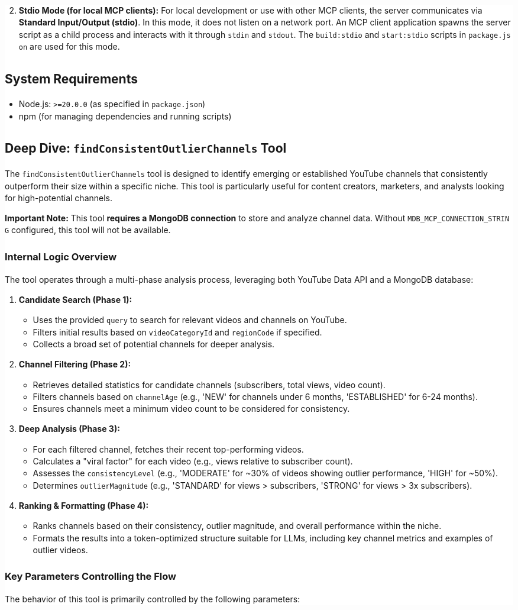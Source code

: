 2.  **Stdio Mode (for local MCP clients):** For local development or use with other MCP clients, the server communicates via **Standard Input/Output (stdio)**. In this mode, it does not listen on a network port. An MCP client application spawns the server script as a child process and interacts with it through `stdin` and `stdout`. The `build:stdio` and `start:stdio` scripts in `package.json` are used for this mode.

## System Requirements

- Node.js: `>=20.0.0` (as specified in `package.json`)
- npm (for managing dependencies and running scripts)

## Deep Dive: `findConsistentOutlierChannels` Tool

The `findConsistentOutlierChannels` tool is designed to identify emerging or established YouTube channels that consistently outperform their size within a specific niche. This tool is particularly useful for content creators, marketers, and analysts looking for high-potential channels.

**Important Note:** This tool **requires a MongoDB connection** to store and analyze channel data. Without `MDB_MCP_CONNECTION_STRING` configured, this tool will not be available.

### Internal Logic Overview

The tool operates through a multi-phase analysis process, leveraging both YouTube Data API and a MongoDB database:

1.  **Candidate Search (Phase 1):**
    - Uses the provided `query` to search for relevant videos and channels on YouTube.
    - Filters initial results based on `videoCategoryId` and `regionCode` if specified.
    - Collects a broad set of potential channels for deeper analysis.

2.  **Channel Filtering (Phase 2):**
    - Retrieves detailed statistics for candidate channels (subscribers, total views, video count).
    - Filters channels based on `channelAge` (e.g., 'NEW' for channels under 6 months, 'ESTABLISHED' for 6-24 months).
    - Ensures channels meet a minimum video count to be considered for consistency.

3.  **Deep Analysis (Phase 3):**
    - For each filtered channel, fetches their recent top-performing videos.
    - Calculates a "viral factor" for each video (e.g., views relative to subscriber count).
    - Assesses the `consistencyLevel` (e.g., 'MODERATE' for ~30% of videos showing outlier performance, 'HIGH' for ~50%).
    - Determines `outlierMagnitude` (e.g., 'STANDARD' for views > subscribers, 'STRONG' for views > 3x subscribers).

4.  **Ranking & Formatting (Phase 4):**
    - Ranks channels based on their consistency, outlier magnitude, and overall performance within the niche.
    - Formats the results into a token-optimized structure suitable for LLMs, including key channel metrics and examples of outlier videos.

### Key Parameters Controlling the Flow

The behavior of this tool is primarily controlled by the following parameters:
